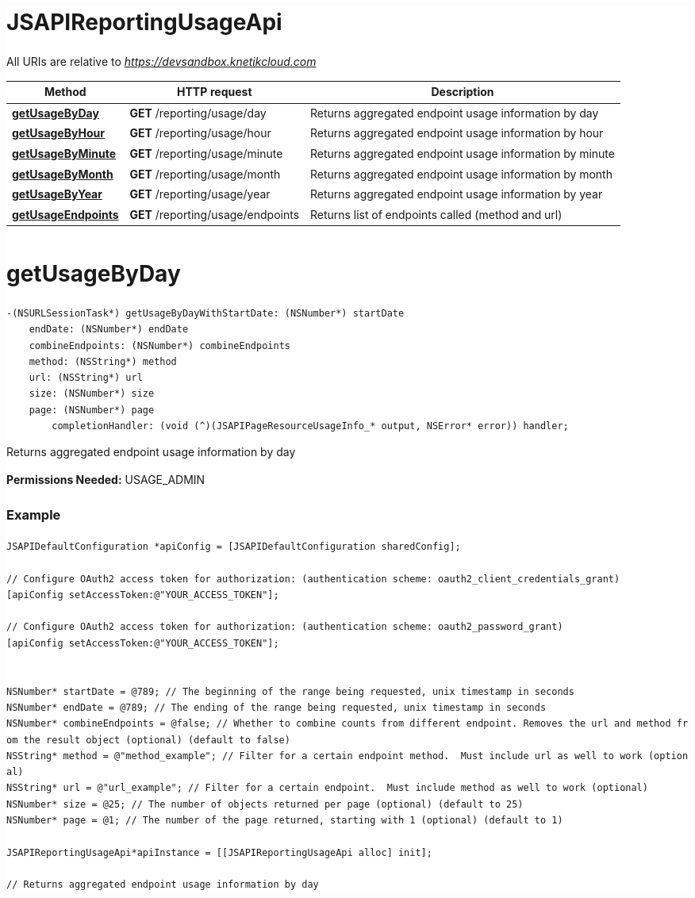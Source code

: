 # JSAPIReportingUsageApi

All URIs are relative to *https://devsandbox.knetikcloud.com*

Method | HTTP request | Description
------------- | ------------- | -------------
[**getUsageByDay**](JSAPIReportingUsageApi.md#getusagebyday) | **GET** /reporting/usage/day | Returns aggregated endpoint usage information by day
[**getUsageByHour**](JSAPIReportingUsageApi.md#getusagebyhour) | **GET** /reporting/usage/hour | Returns aggregated endpoint usage information by hour
[**getUsageByMinute**](JSAPIReportingUsageApi.md#getusagebyminute) | **GET** /reporting/usage/minute | Returns aggregated endpoint usage information by minute
[**getUsageByMonth**](JSAPIReportingUsageApi.md#getusagebymonth) | **GET** /reporting/usage/month | Returns aggregated endpoint usage information by month
[**getUsageByYear**](JSAPIReportingUsageApi.md#getusagebyyear) | **GET** /reporting/usage/year | Returns aggregated endpoint usage information by year
[**getUsageEndpoints**](JSAPIReportingUsageApi.md#getusageendpoints) | **GET** /reporting/usage/endpoints | Returns list of endpoints called (method and url)


# **getUsageByDay**
```objc
-(NSURLSessionTask*) getUsageByDayWithStartDate: (NSNumber*) startDate
    endDate: (NSNumber*) endDate
    combineEndpoints: (NSNumber*) combineEndpoints
    method: (NSString*) method
    url: (NSString*) url
    size: (NSNumber*) size
    page: (NSNumber*) page
        completionHandler: (void (^)(JSAPIPageResourceUsageInfo_* output, NSError* error)) handler;
```

Returns aggregated endpoint usage information by day

<b>Permissions Needed:</b> USAGE_ADMIN

### Example 
```objc
JSAPIDefaultConfiguration *apiConfig = [JSAPIDefaultConfiguration sharedConfig];

// Configure OAuth2 access token for authorization: (authentication scheme: oauth2_client_credentials_grant)
[apiConfig setAccessToken:@"YOUR_ACCESS_TOKEN"];

// Configure OAuth2 access token for authorization: (authentication scheme: oauth2_password_grant)
[apiConfig setAccessToken:@"YOUR_ACCESS_TOKEN"];


NSNumber* startDate = @789; // The beginning of the range being requested, unix timestamp in seconds
NSNumber* endDate = @789; // The ending of the range being requested, unix timestamp in seconds
NSNumber* combineEndpoints = @false; // Whether to combine counts from different endpoint. Removes the url and method from the result object (optional) (default to false)
NSString* method = @"method_example"; // Filter for a certain endpoint method.  Must include url as well to work (optional)
NSString* url = @"url_example"; // Filter for a certain endpoint.  Must include method as well to work (optional)
NSNumber* size = @25; // The number of objects returned per page (optional) (default to 25)
NSNumber* page = @1; // The number of the page returned, starting with 1 (optional) (default to 1)

JSAPIReportingUsageApi*apiInstance = [[JSAPIReportingUsageApi alloc] init];

// Returns aggregated endpoint usage information by day
```